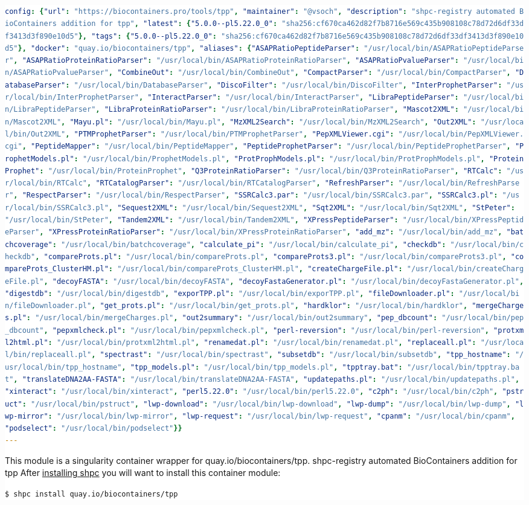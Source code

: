 ```yaml
config: {"url": "https://biocontainers.pro/tools/tpp", "maintainer": "@vsoch", "description": "shpc-registry automated BioContainers addition for tpp", "latest": {"5.0.0--pl5.22.0_0": "sha256:cf670ca462d82f7b8716e569c435b908108c78d72d6df33df3413d3f890e10d5"}, "tags": {"5.0.0--pl5.22.0_0": "sha256:cf670ca462d82f7b8716e569c435b908108c78d72d6df33df3413d3f890e10d5"}, "docker": "quay.io/biocontainers/tpp", "aliases": {"ASAPRatioPeptideParser": "/usr/local/bin/ASAPRatioPeptideParser", "ASAPRatioProteinRatioParser": "/usr/local/bin/ASAPRatioProteinRatioParser", "ASAPRatioPvalueParser": "/usr/local/bin/ASAPRatioPvalueParser", "CombineOut": "/usr/local/bin/CombineOut", "CompactParser": "/usr/local/bin/CompactParser", "DatabaseParser": "/usr/local/bin/DatabaseParser", "DiscoFilter": "/usr/local/bin/DiscoFilter", "InterProphetParser": "/usr/local/bin/InterProphetParser", "InteractParser": "/usr/local/bin/InteractParser", "LibraPeptideParser": "/usr/local/bin/LibraPeptideParser", "LibraProteinRatioParser": "/usr/local/bin/LibraProteinRatioParser", "Mascot2XML": "/usr/local/bin/Mascot2XML", "Mayu.pl": "/usr/local/bin/Mayu.pl", "MzXML2Search": "/usr/local/bin/MzXML2Search", "Out2XML": "/usr/local/bin/Out2XML", "PTMProphetParser": "/usr/local/bin/PTMProphetParser", "PepXMLViewer.cgi": "/usr/local/bin/PepXMLViewer.cgi", "PeptideMapper": "/usr/local/bin/PeptideMapper", "PeptideProphetParser": "/usr/local/bin/PeptideProphetParser", "ProphetModels.pl": "/usr/local/bin/ProphetModels.pl", "ProtProphModels.pl": "/usr/local/bin/ProtProphModels.pl", "ProteinProphet": "/usr/local/bin/ProteinProphet", "Q3ProteinRatioParser": "/usr/local/bin/Q3ProteinRatioParser", "RTCalc": "/usr/local/bin/RTCalc", "RTCatalogParser": "/usr/local/bin/RTCatalogParser", "RefreshParser": "/usr/local/bin/RefreshParser", "RespectParser": "/usr/local/bin/RespectParser", "SSRCalc3.par": "/usr/local/bin/SSRCalc3.par", "SSRCalc3.pl": "/usr/local/bin/SSRCalc3.pl", "Sequest2XML": "/usr/local/bin/Sequest2XML", "Sqt2XML": "/usr/local/bin/Sqt2XML", "StPeter": "/usr/local/bin/StPeter", "Tandem2XML": "/usr/local/bin/Tandem2XML", "XPressPeptideParser": "/usr/local/bin/XPressPeptideParser", "XPressProteinRatioParser": "/usr/local/bin/XPressProteinRatioParser", "add_mz": "/usr/local/bin/add_mz", "batchcoverage": "/usr/local/bin/batchcoverage", "calculate_pi": "/usr/local/bin/calculate_pi", "checkdb": "/usr/local/bin/checkdb", "compareProts.pl": "/usr/local/bin/compareProts.pl", "compareProts3.pl": "/usr/local/bin/compareProts3.pl", "compareProts_ClusterHM.pl": "/usr/local/bin/compareProts_ClusterHM.pl", "createChargeFile.pl": "/usr/local/bin/createChargeFile.pl", "decoyFASTA": "/usr/local/bin/decoyFASTA", "decoyFastaGenerator.pl": "/usr/local/bin/decoyFastaGenerator.pl", "digestdb": "/usr/local/bin/digestdb", "exporTPP.pl": "/usr/local/bin/exporTPP.pl", "fileDownloader.pl": "/usr/local/bin/fileDownloader.pl", "get_prots.pl": "/usr/local/bin/get_prots.pl", "hardklor": "/usr/local/bin/hardklor", "mergeCharges.pl": "/usr/local/bin/mergeCharges.pl", "out2summary": "/usr/local/bin/out2summary", "pep_dbcount": "/usr/local/bin/pep_dbcount", "pepxmlcheck.pl": "/usr/local/bin/pepxmlcheck.pl", "perl-reversion": "/usr/local/bin/perl-reversion", "protxml2html.pl": "/usr/local/bin/protxml2html.pl", "renamedat.pl": "/usr/local/bin/renamedat.pl", "replaceall.pl": "/usr/local/bin/replaceall.pl", "spectrast": "/usr/local/bin/spectrast", "subsetdb": "/usr/local/bin/subsetdb", "tpp_hostname": "/usr/local/bin/tpp_hostname", "tpp_models.pl": "/usr/local/bin/tpp_models.pl", "tpptray.bat": "/usr/local/bin/tpptray.bat", "translateDNA2AA-FASTA": "/usr/local/bin/translateDNA2AA-FASTA", "updatepaths.pl": "/usr/local/bin/updatepaths.pl", "xinteract": "/usr/local/bin/xinteract", "perl5.22.0": "/usr/local/bin/perl5.22.0", "c2ph": "/usr/local/bin/c2ph", "pstruct": "/usr/local/bin/pstruct", "lwp-download": "/usr/local/bin/lwp-download", "lwp-dump": "/usr/local/bin/lwp-dump", "lwp-mirror": "/usr/local/bin/lwp-mirror", "lwp-request": "/usr/local/bin/lwp-request", "cpanm": "/usr/local/bin/cpanm", "podselect": "/usr/local/bin/podselect"}}
---
```


This module is a singularity container wrapper for quay.io/biocontainers/tpp.
shpc-registry automated BioContainers addition for tpp
After [installing shpc](#install) you will want to install this container module:


```bash
$ shpc install quay.io/biocontainers/tpp
```
